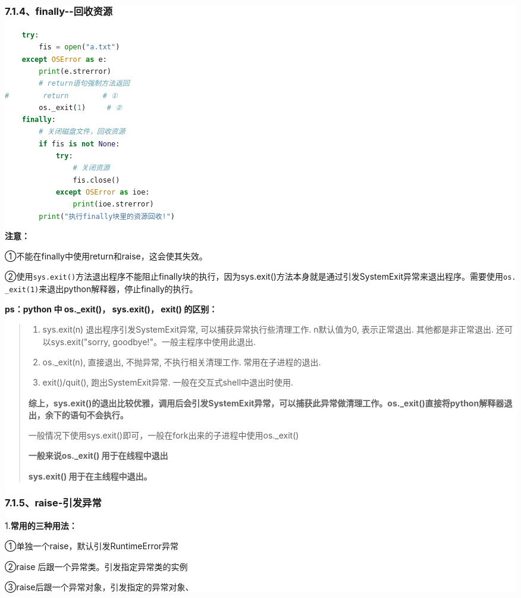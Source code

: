 

### 7.1.4、finally--回收资源

```python
    try:
        fis = open("a.txt")
    except OSError as e:
        print(e.strerror)
        # return语句强制方法返回
#        return        # ①
        os._exit(1)     # ②
    finally:
        # 关闭磁盘文件，回收资源
        if fis is not None:
            try:
                # 关闭资源
                fis.close()
            except OSError as ioe:
                print(ioe.strerror)
        print("执行finally块里的资源回收!")
```

**注意：**

①不能在finally中使用return和raise，这会使其失效。

②使用`sys.exit()`方法退出程序不能阻止finally块的执行，因为sys.exit()方法本身就是通过引发SystemExit异常来退出程序。需要使用`os._exit(1)`来退出python解释器，停止finally的执行。

**ps：python 中 os._exit()， sys.exit()， exit() 的区别：**

> 1. sys.exit(n) 退出程序引发SystemExit异常, 可以捕获异常执行些清理工作. n默认值为0, 表示正常退出. 其他都是非正常退出. 还可以sys.exit("sorry, goodbye!"。一般主程序中使用此退出.
> 2. os._exit(n), 直接退出, 不抛异常, 不执行相关清理工作. 常用在子进程的退出.
>
> 3. exit()/quit(), 跑出SystemExit异常. 一般在交互式shell中退出时使用.
>
> **综上，sys.exit()的退出比较优雅，调用后会引发SystemExit异常，可以捕获此异常做清理工作。os._exit()直接将python解释器退出，余下的语句不会执行。**
>
> 一般情况下使用sys.exit()即可，一般在fork出来的子进程中使用os._exit()
>
> **一般来说os._exit() 用于在线程中退出**
>
> **sys.exit() 用于在主线程中退出。**



### 7.1.5、raise-引发异常

1.**常用的三种用法：**

①单独一个raise，默认引发RuntimeError异常

②raise 后跟一个异常类。引发指定异常类的实例

③raise后跟一个异常对象，引发指定的异常对象、
